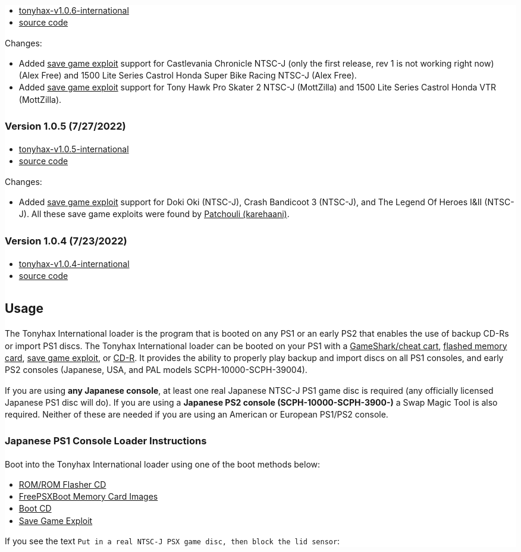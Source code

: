 *   [tonyhax-v1.0.6-international](https://github.com/alex-free/tonyhax/releases/download/v1.0.6i/tonyhax-v1.0.6-international.zip)
*   [source code](https://github.com/alex-free/tonyhax/archive/refs/tags/v1.0.6i.zip)

Changes:

*   Added [save game exploit](#save-game-exploit) support for Castlevania Chronicle NTSC-J (only the first release, rev 1 is not working right now) (Alex Free) and 1500 Lite Series Castrol Honda Super Bike Racing NTSC-J (Alex Free).
*   Added [save game exploit](#save-game-exploit) support for Tony Hawk Pro Skater 2 NTSC-J (MottZilla) and 1500 Lite Series Castrol Honda VTR (MottZilla).

### Version 1.0.5 (7/27/2022)

*   [tonyhax-v1.0.5-international](https://github.com/alex-free/tonyhax/releases/download/v1.0.5i/tonyhax-v1.0.5-international.zip)
*   [source code](https://github.com/alex-free/tonyhax/archive/refs/tags/v1.0.5i.zip)

Changes:

*   Added [save game exploit](#save-game-exploit) support for Doki Oki (NTSC-J), Crash Bandicoot 3 (NTSC-J), and The Legend Of Heroes I&II (NTSC-J). All these save game exploits were found by [Patchouli (karehaani)](http://www.psxdev.net/forum/memberlist.php?mode=viewprofile&u=6714).

### Version 1.0.4 (7/23/2022)

*   [tonyhax-v1.0.4-international](https://github.com/alex-free/tonyhax/releases/download/v1.0.4i/tonyhax-v1.0.4-international.zip)
*   [source code](https://github.com/alex-free/tonyhax/archive/refs/tags/v1.0.4i.zip)

## Usage

The Tonyhax International loader is the program that is booted on any PS1 or an early PS2 that enables the use of backup CD-Rs or import PS1 discs. The Tonyhax International loader can be booted on your PS1 with a [GameShark/cheat cart](#romrom-flasher-cd), [flashed memory card](#freepsxboot-exploit-memory-card-images), [save game exploit](#save-game-exploit), or [CD-R](#boot-cd). It provides the ability to properly play backup and import discs on all PS1 consoles, and early PS2 consoles (Japanese, USA, and PAL models SCPH-10000-SCPH-39004).

If you are using **any Japanese console**, at least one real Japanese NTSC-J PS1 game disc is required (any officially licensed Japanese PS1 disc will do). If you are using a **Japanese PS2 console (SCPH-10000-SCPH-3900-)** a Swap Magic Tool is also required. Neither of these are needed if you are using an American or European PS1/PS2 console.

### Japanese PS1 Console Loader Instructions

Boot into the Tonyhax International loader using one of the boot methods below:

*   [ROM/ROM Flasher CD](#romrom-flasher-cd)
*   [FreePSXBoot Memory Card Images](#freepsxboot-exploit-memory-card-images)
*   [Boot CD](#boot-cd)
*   [Save Game Exploit](#save-game-exploit)

If you see the text `Put in a real NTSC-J PSX game disc, then block the lid sensor`:
